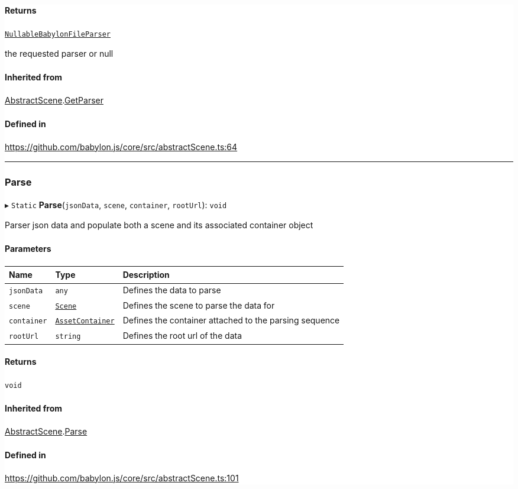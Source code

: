 #### Returns

[`Nullable`](../modules.md#nullable)[`BabylonFileParser`](../modules.md#babylonfileparser)

the requested parser or null

#### Inherited from

[AbstractScene](AbstractScene.md).[GetParser](AbstractScene.md#getparser)

#### Defined in

https://github.com/babylon.js/core/src/abstractScene.ts:64

___

### Parse

▸ `Static` **Parse**(`jsonData`, `scene`, `container`, `rootUrl`): `void`

Parser json data and populate both a scene and its associated container object

#### Parameters

| Name | Type | Description |
| :------ | :------ | :------ |
| `jsonData` | `any` | Defines the data to parse |
| `scene` | [`Scene`](Scene.md) | Defines the scene to parse the data for |
| `container` | [`AssetContainer`](AssetContainer.md) | Defines the container attached to the parsing sequence |
| `rootUrl` | `string` | Defines the root url of the data |

#### Returns

`void`

#### Inherited from

[AbstractScene](AbstractScene.md).[Parse](AbstractScene.md#parse)

#### Defined in

https://github.com/babylon.js/core/src/abstractScene.ts:101
